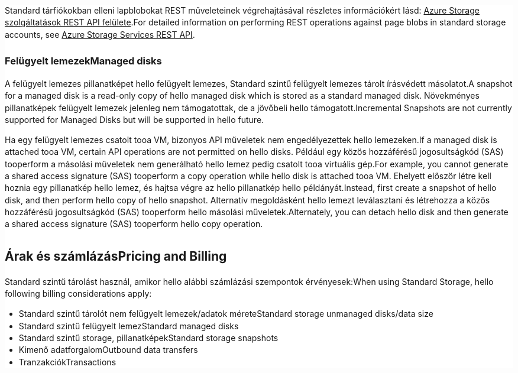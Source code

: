 <span data-ttu-id="03cb0-194">Standard tárfiókokban elleni lapblobokat REST műveleteinek végrehajtásával részletes információkért lásd: [Azure Storage szolgáltatások REST API felülete](/rest/api/storageservices/Azure-Storage-Services-REST-API-Reference).</span><span class="sxs-lookup"><span data-stu-id="03cb0-194">For detailed information on performing REST operations against page blobs in standard storage accounts, see [Azure Storage Services REST API](/rest/api/storageservices/Azure-Storage-Services-REST-API-Reference).</span></span>

### <a name="managed-disks"></a><span data-ttu-id="03cb0-195">Felügyelt lemezek</span><span class="sxs-lookup"><span data-stu-id="03cb0-195">Managed disks</span></span>

<span data-ttu-id="03cb0-196">A felügyelt lemezes pillanatképet hello felügyelt lemezes, Standard szintű felügyelt lemezes tárolt írásvédett másolatot.</span><span class="sxs-lookup"><span data-stu-id="03cb0-196">A snapshot for a managed disk is a read-only copy of hello managed disk which is stored as a standard managed disk.</span></span> <span data-ttu-id="03cb0-197">Növekményes pillanatképek felügyelt lemezek jelenleg nem támogatottak, de a jövőbeli hello támogatott.</span><span class="sxs-lookup"><span data-stu-id="03cb0-197">Incremental Snapshots are not currently supported for Managed Disks but will be supported in hello future.</span></span>

<span data-ttu-id="03cb0-198">Ha egy felügyelt lemezes csatolt tooa VM, bizonyos API műveletek nem engedélyezettek hello lemezeken.</span><span class="sxs-lookup"><span data-stu-id="03cb0-198">If a managed disk is attached tooa VM, certain API operations are not permitted on hello disks.</span></span> <span data-ttu-id="03cb0-199">Például egy közös hozzáférésű jogosultságkód (SAS) tooperform a másolási műveletek nem generálható hello lemez pedig csatolt tooa virtuális gép.</span><span class="sxs-lookup"><span data-stu-id="03cb0-199">For example, you cannot generate a shared access signature (SAS) tooperform a copy operation while hello disk is attached tooa VM.</span></span> <span data-ttu-id="03cb0-200">Ehelyett először létre kell hoznia egy pillanatkép hello lemez, és hajtsa végre az hello pillanatkép hello példányát.</span><span class="sxs-lookup"><span data-stu-id="03cb0-200">Instead, first create a snapshot of hello disk, and then perform hello copy of hello snapshot.</span></span> <span data-ttu-id="03cb0-201">Alternatív megoldásként hello lemezt leválasztani és létrehozza a közös hozzáférésű jogosultságkód (SAS) tooperform hello másolási műveletek.</span><span class="sxs-lookup"><span data-stu-id="03cb0-201">Alternately, you can detach hello disk and then generate a shared access signature (SAS) tooperform hello copy operation.</span></span>

## <a name="pricing-and-billing"></a><span data-ttu-id="03cb0-202">Árak és számlázás</span><span class="sxs-lookup"><span data-stu-id="03cb0-202">Pricing and Billing</span></span>

<span data-ttu-id="03cb0-203">Standard szintű tárolást használ, amikor hello alábbi számlázási szempontok érvényesek:</span><span class="sxs-lookup"><span data-stu-id="03cb0-203">When using Standard Storage, hello following billing considerations apply:</span></span>

* <span data-ttu-id="03cb0-204">Standard szintű tárolót nem felügyelt lemezek/adatok mérete</span><span class="sxs-lookup"><span data-stu-id="03cb0-204">Standard storage unmanaged disks/data size</span></span> 
* <span data-ttu-id="03cb0-205">Standard szintű felügyelt lemez</span><span class="sxs-lookup"><span data-stu-id="03cb0-205">Standard managed disks</span></span>
* <span data-ttu-id="03cb0-206">Standard szintű storage, pillanatképek</span><span class="sxs-lookup"><span data-stu-id="03cb0-206">Standard storage snapshots</span></span>
* <span data-ttu-id="03cb0-207">Kimenő adatforgalom</span><span class="sxs-lookup"><span data-stu-id="03cb0-207">Outbound data transfers</span></span>
* <span data-ttu-id="03cb0-208">Tranzakciók</span><span class="sxs-lookup"><span data-stu-id="03cb0-208">Transactions</span></span>

